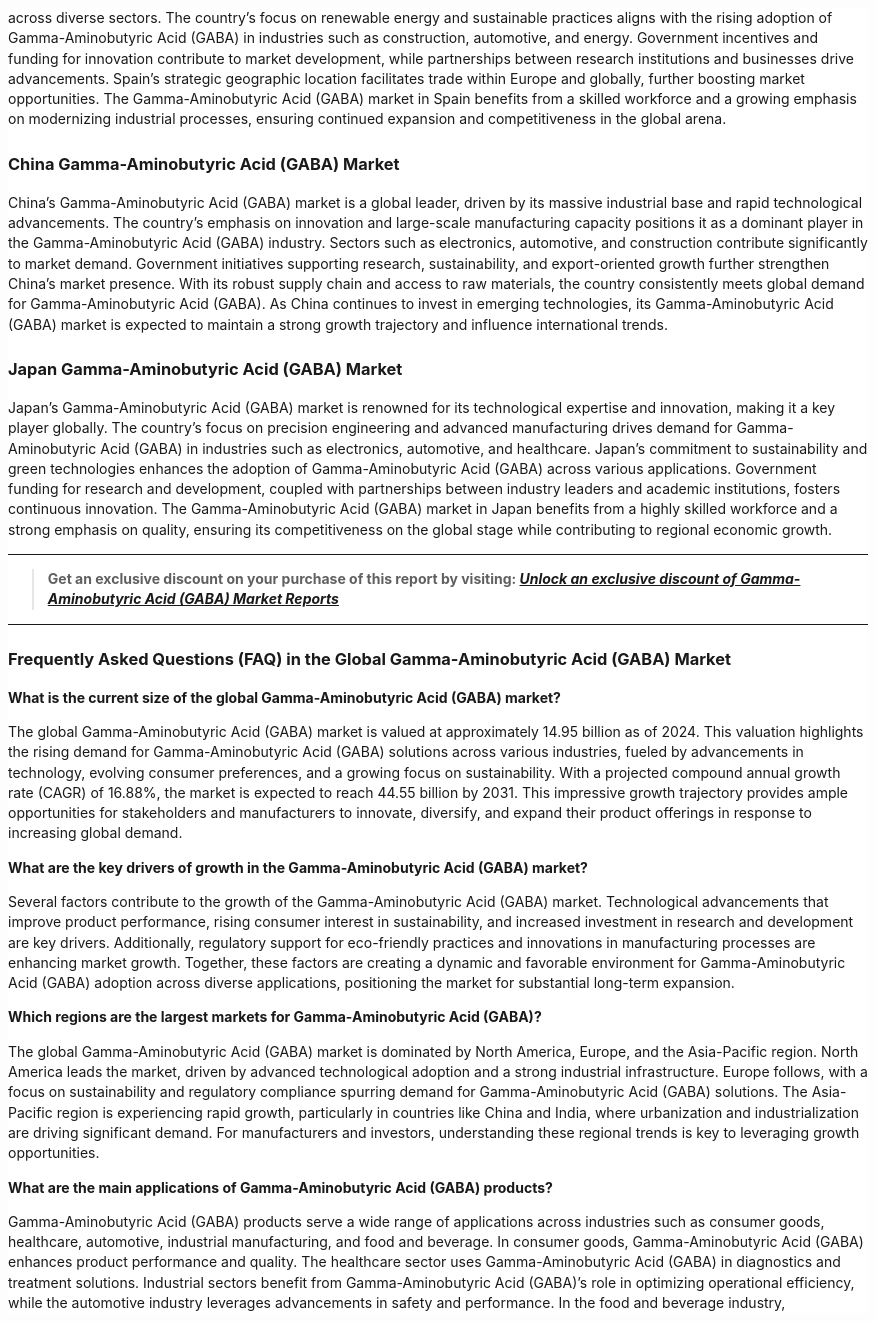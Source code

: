 across diverse sectors. The country&rsquo;s focus on renewable energy and sustainable practices aligns with the rising adoption of Gamma-Aminobutyric Acid (GABA) in industries such as construction, automotive, and energy. Government incentives and funding for innovation contribute to market development, while partnerships between research institutions and businesses drive advancements. Spain&rsquo;s strategic geographic location facilitates trade within Europe and globally, further boosting market opportunities. The Gamma-Aminobutyric Acid (GABA) market in Spain benefits from a skilled workforce and a growing emphasis on modernizing industrial processes, ensuring continued expansion and competitiveness in the global arena.</p><h3>China Gamma-Aminobutyric Acid (GABA) Market</h3><p>China&rsquo;s Gamma-Aminobutyric Acid (GABA) market is a global leader, driven by its massive industrial base and rapid technological advancements. The country&rsquo;s emphasis on innovation and large-scale manufacturing capacity positions it as a dominant player in the Gamma-Aminobutyric Acid (GABA) industry. Sectors such as electronics, automotive, and construction contribute significantly to market demand. Government initiatives supporting research, sustainability, and export-oriented growth further strengthen China&rsquo;s market presence. With its robust supply chain and access to raw materials, the country consistently meets global demand for Gamma-Aminobutyric Acid (GABA). As China continues to invest in emerging technologies, its Gamma-Aminobutyric Acid (GABA) market is expected to maintain a strong growth trajectory and influence international trends.</p><h3>Japan Gamma-Aminobutyric Acid (GABA) Market</h3><p>Japan&rsquo;s Gamma-Aminobutyric Acid (GABA) market is renowned for its technological expertise and innovation, making it a key player globally. The country&rsquo;s focus on precision engineering and advanced manufacturing drives demand for Gamma-Aminobutyric Acid (GABA) in industries such as electronics, automotive, and healthcare. Japan&rsquo;s commitment to sustainability and green technologies enhances the adoption of Gamma-Aminobutyric Acid (GABA) across various applications. Government funding for research and development, coupled with partnerships between industry leaders and academic institutions, fosters continuous innovation. The Gamma-Aminobutyric Acid (GABA) market in Japan benefits from a highly skilled workforce and a strong emphasis on quality, ensuring its competitiveness on the global stage while contributing to regional economic growth.</p><hr /><blockquote><p><strong>Get an exclusive discount on your purchase of this report by visiting: <em><a href="://marketresearchpulse.com/ask-for-discount/55296?utm_source=Github&amp;utm_medium=0115">Unlock an exclusive discount of Gamma-Aminobutyric Acid (GABA) Market Reports</a></em>&nbsp;</strong></p></blockquote><hr /><h3>Frequently Asked Questions (FAQ) in the Global Gamma-Aminobutyric Acid (GABA) Market</h3><p><strong>What is the current size of the global Gamma-Aminobutyric Acid (GABA) market?</strong></p><p>The global Gamma-Aminobutyric Acid (GABA) market is valued at approximately 14.95 billion as of 2024. This valuation highlights the rising demand for Gamma-Aminobutyric Acid (GABA) solutions across various industries, fueled by advancements in technology, evolving consumer preferences, and a growing focus on sustainability. With a projected compound annual growth rate (CAGR) of 16.88%, the market is expected to reach 44.55 billion by 2031. This impressive growth trajectory provides ample opportunities for stakeholders and manufacturers to innovate, diversify, and expand their product offerings in response to increasing global demand.</p><p><strong>What are the key drivers of growth in the Gamma-Aminobutyric Acid (GABA) market?</strong></p><p>Several factors contribute to the growth of the Gamma-Aminobutyric Acid (GABA) market. Technological advancements that improve product performance, rising consumer interest in sustainability, and increased investment in research and development are key drivers. Additionally, regulatory support for eco-friendly practices and innovations in manufacturing processes are enhancing market growth. Together, these factors are creating a dynamic and favorable environment for Gamma-Aminobutyric Acid (GABA) adoption across diverse applications, positioning the market for substantial long-term expansion.</p><p><strong>Which regions are the largest markets for Gamma-Aminobutyric Acid (GABA)?</strong></p><p>The global Gamma-Aminobutyric Acid (GABA) market is dominated by North America, Europe, and the Asia-Pacific region. North America leads the market, driven by advanced technological adoption and a strong industrial infrastructure. Europe follows, with a focus on sustainability and regulatory compliance spurring demand for Gamma-Aminobutyric Acid (GABA) solutions. The Asia-Pacific region is experiencing rapid growth, particularly in countries like China and India, where urbanization and industrialization are driving significant demand. For manufacturers and investors, understanding these regional trends is key to leveraging growth opportunities.</p><p><strong>What are the main applications of Gamma-Aminobutyric Acid (GABA) products?</strong></p><p>Gamma-Aminobutyric Acid (GABA) products serve a wide range of applications across industries such as consumer goods, healthcare, automotive, industrial manufacturing, and food and beverage. In consumer goods, Gamma-Aminobutyric Acid (GABA) enhances product performance and quality. The healthcare sector uses Gamma-Aminobutyric Acid (GABA) in diagnostics and treatment solutions. Industrial sectors benefit from Gamma-Aminobutyric Acid (GABA)&rsquo;s role in optimizing operational efficiency, while the automotive industry leverages advancements in safety and performance. In the food and beverage industry,